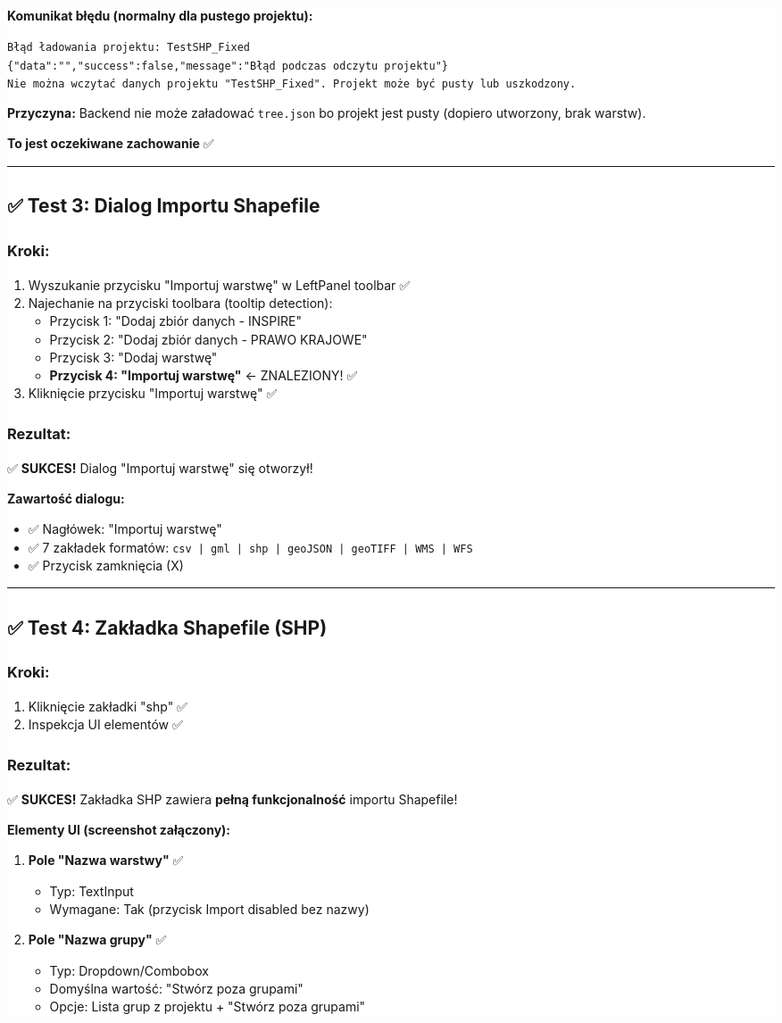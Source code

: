 **Komunikat błędu (normalny dla pustego projektu):**
```
Błąd ładowania projektu: TestSHP_Fixed
{"data":"","success":false,"message":"Błąd podczas odczytu projektu"}
Nie można wczytać danych projektu "TestSHP_Fixed". Projekt może być pusty lub uszkodzony.
```

**Przyczyna:** Backend nie może załadować `tree.json` bo projekt jest pusty (dopiero utworzony, brak warstw).

**To jest oczekiwane zachowanie** ✅

---

## ✅ Test 3: Dialog Importu Shapefile

### Kroki:
1. Wyszukanie przycisku "Importuj warstwę" w LeftPanel toolbar ✅
2. Najechanie na przyciski toolbara (tooltip detection):
   - Przycisk 1: "Dodaj zbiór danych - INSPIRE"
   - Przycisk 2: "Dodaj zbiór danych - PRAWO KRAJOWE"
   - Przycisk 3: "Dodaj warstwę"
   - **Przycisk 4: "Importuj warstwę"** ← ZNALEZIONY! ✅
3. Kliknięcie przycisku "Importuj warstwę" ✅

### Rezultat:
✅ **SUKCES!** Dialog "Importuj warstwę" się otworzył!

**Zawartość dialogu:**
- ✅ Nagłówek: "Importuj warstwę"
- ✅ 7 zakładek formatów: `csv | gml | shp | geoJSON | geoTIFF | WMS | WFS`
- ✅ Przycisk zamknięcia (X)

---

## ✅ Test 4: Zakładka Shapefile (SHP)

### Kroki:
1. Kliknięcie zakładki "shp" ✅
2. Inspekcja UI elementów ✅

### Rezultat:
✅ **SUKCES!** Zakładka SHP zawiera **pełną funkcjonalność** importu Shapefile!

**Elementy UI (screenshot załączony):**

1. **Pole "Nazwa warstwy"** ✅
   - Typ: TextInput
   - Wymagane: Tak (przycisk Import disabled bez nazwy)

2. **Pole "Nazwa grupy"** ✅
   - Typ: Dropdown/Combobox
   - Domyślna wartość: "Stwórz poza grupami"
   - Opcje: Lista grup z projektu + "Stwórz poza grupami"
